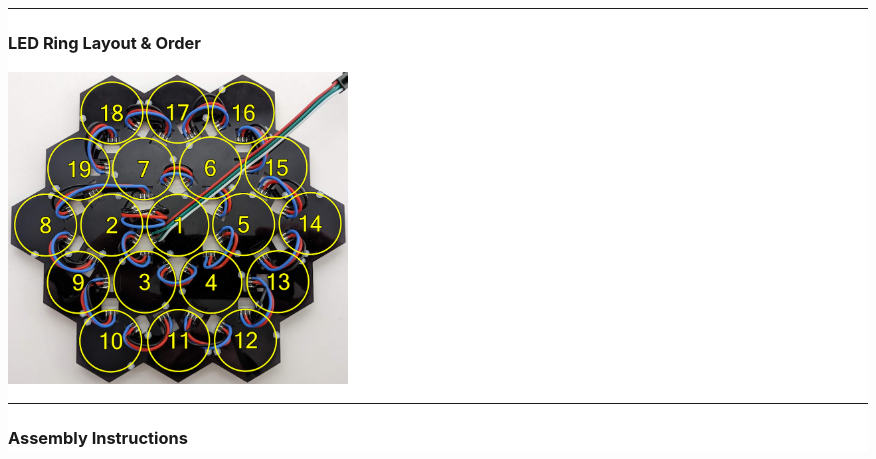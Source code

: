 </div>

---

### LED Ring Layout & Order

<a href="/images/CycloHex%2039mm%20Rings%20-%20Layout.png" target="_blank"><img src="/images/CycloHex%2039mm%20Rings%20-%20Layout.png" style="width:340px" /></a>

---

### Assembly Instructions
